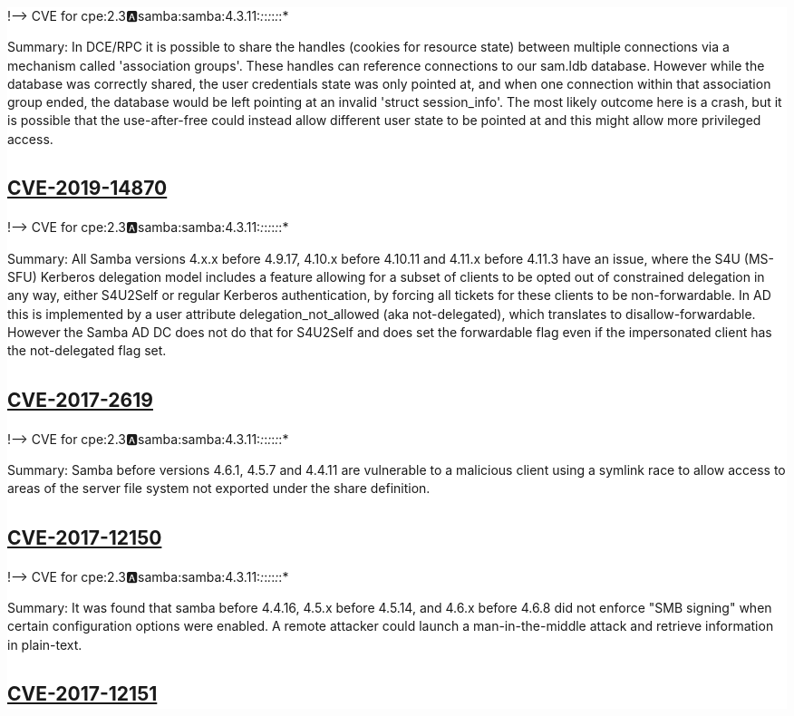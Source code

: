  !--> CVE for cpe:2.3:a:samba:samba:4.3.11:*:*:*:*:*:*:*

Summary: In DCE/RPC it is possible to share the handles (cookies for resource state) between multiple connections via a mechanism called 'association groups'. These handles can reference connections to our sam.ldb database. However while the database was correctly shared, the user credentials state was only pointed at, and when one connection within that association group ended, the database would be left pointing at an invalid 'struct session_info'. The most likely outcome here is a crash, but it is possible that the use-after-free could instead allow different user state to be pointed at and this might allow more privileged access.





## [CVE-2019-14870](https://www.opencve.io/cve/CVE-2019-14870)

 !--> CVE for cpe:2.3:a:samba:samba:4.3.11:*:*:*:*:*:*:*

Summary: All Samba versions 4.x.x before 4.9.17, 4.10.x before 4.10.11 and 4.11.x before 4.11.3 have an issue, where the S4U (MS-SFU) Kerberos delegation model includes a feature allowing for a subset of clients to be opted out of constrained delegation in any way, either S4U2Self or regular Kerberos authentication, by forcing all tickets for these clients to be non-forwardable. In AD this is implemented by a user attribute delegation_not_allowed (aka not-delegated), which translates to disallow-forwardable. However the Samba AD DC does not do that for S4U2Self and does set the forwardable flag even if the impersonated client has the not-delegated flag set.





## [CVE-2017-2619](https://www.opencve.io/cve/CVE-2017-2619)

 !--> CVE for cpe:2.3:a:samba:samba:4.3.11:*:*:*:*:*:*:*

Summary: Samba before versions 4.6.1, 4.5.7 and 4.4.11 are vulnerable to a malicious client using a symlink race to allow access to areas of the server file system not exported under the share definition.





## [CVE-2017-12150](https://www.opencve.io/cve/CVE-2017-12150)

 !--> CVE for cpe:2.3:a:samba:samba:4.3.11:*:*:*:*:*:*:*

Summary: It was found that samba before 4.4.16, 4.5.x before 4.5.14, and 4.6.x before 4.6.8 did not enforce "SMB signing" when certain configuration options were enabled. A remote attacker could launch a man-in-the-middle attack and retrieve information in plain-text.





## [CVE-2017-12151](https://www.opencve.io/cve/CVE-2017-12151)
